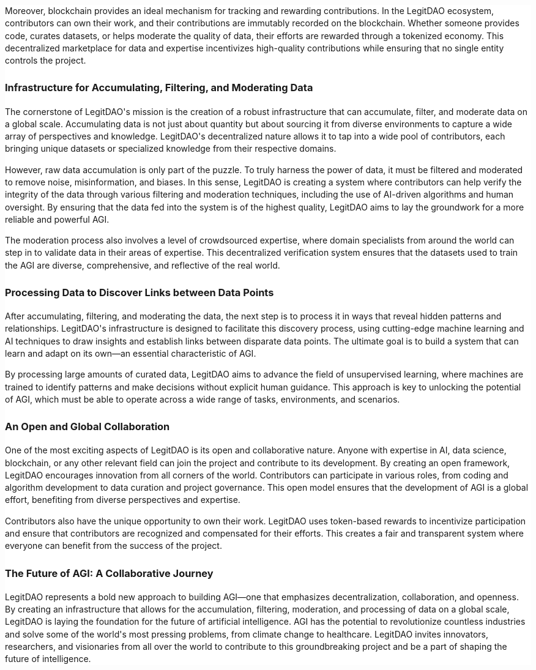 Moreover, blockchain provides an ideal mechanism for tracking and rewarding contributions. In the LegitDAO ecosystem, contributors can own their work, and their contributions are immutably recorded on the blockchain. Whether someone provides code, curates datasets, or helps moderate the quality of data, their efforts are rewarded through a tokenized economy. This decentralized marketplace for data and expertise incentivizes high-quality contributions while ensuring that no single entity controls the project.

### Infrastructure for Accumulating, Filtering, and Moderating Data
The cornerstone of LegitDAO's mission is the creation of a robust infrastructure that can accumulate, filter, and moderate data on a global scale. Accumulating data is not just about quantity but about sourcing it from diverse environments to capture a wide array of perspectives and knowledge. LegitDAO's decentralized nature allows it to tap into a wide pool of contributors, each bringing unique datasets or specialized knowledge from their respective domains.

However, raw data accumulation is only part of the puzzle. To truly harness the power of data, it must be filtered and moderated to remove noise, misinformation, and biases. In this sense, LegitDAO is creating a system where contributors can help verify the integrity of the data through various filtering and moderation techniques, including the use of AI-driven algorithms and human oversight. By ensuring that the data fed into the system is of the highest quality, LegitDAO aims to lay the groundwork for a more reliable and powerful AGI.

The moderation process also involves a level of crowdsourced expertise, where domain specialists from around the world can step in to validate data in their areas of expertise. This decentralized verification system ensures that the datasets used to train the AGI are diverse, comprehensive, and reflective of the real world.

### Processing Data to Discover Links between Data Points
After accumulating, filtering, and moderating the data, the next step is to process it in ways that reveal hidden patterns and relationships. LegitDAO's infrastructure is designed to facilitate this discovery process, using cutting-edge machine learning and AI techniques to draw insights and establish links between disparate data points. The ultimate goal is to build a system that can learn and adapt on its own—an essential characteristic of AGI.

By processing large amounts of curated data, LegitDAO aims to advance the field of unsupervised learning, where machines are trained to identify patterns and make decisions without explicit human guidance. This approach is key to unlocking the potential of AGI, which must be able to operate across a wide range of tasks, environments, and scenarios.

### An Open and Global Collaboration
One of the most exciting aspects of LegitDAO is its open and collaborative nature. Anyone with expertise in AI, data science, blockchain, or any other relevant field can join the project and contribute to its development. By creating an open framework, LegitDAO encourages innovation from all corners of the world. Contributors can participate in various roles, from coding and algorithm development to data curation and project governance. This open model ensures that the development of AGI is a global effort, benefiting from diverse perspectives and expertise.

Contributors also have the unique opportunity to own their work. LegitDAO uses token-based rewards to incentivize participation and ensure that contributors are recognized and compensated for their efforts. This creates a fair and transparent system where everyone can benefit from the success of the project.

### The Future of AGI: A Collaborative Journey
LegitDAO represents a bold new approach to building AGI—one that emphasizes decentralization, collaboration, and openness. By creating an infrastructure that allows for the accumulation, filtering, moderation, and processing of data on a global scale, LegitDAO is laying the foundation for the future of artificial intelligence. AGI has the potential to revolutionize countless industries and solve some of the world's most pressing problems, from climate change to healthcare. LegitDAO invites innovators, researchers, and visionaries from all over the world to contribute to this groundbreaking project and be a part of shaping the future of intelligence.
